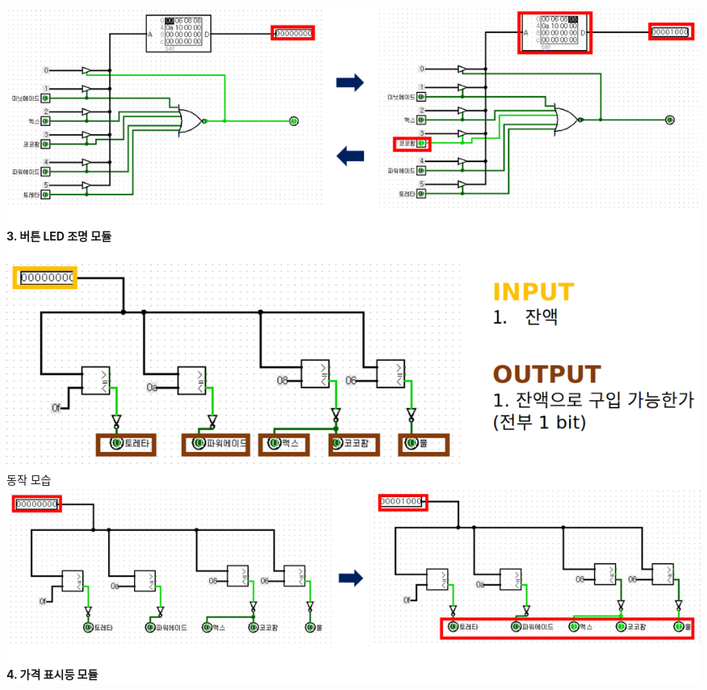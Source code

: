 ![images/img6-module2_2.png](images/img6-module2_2.png)

#### 3. 버튼 LED 조명 모듈
![images/img7-module3.png](images/img7-module3.png)
동작 모습
![images/img8-module3_2.png](images/img8-module3_2.png)

#### 4. 가격 표시등 모듈